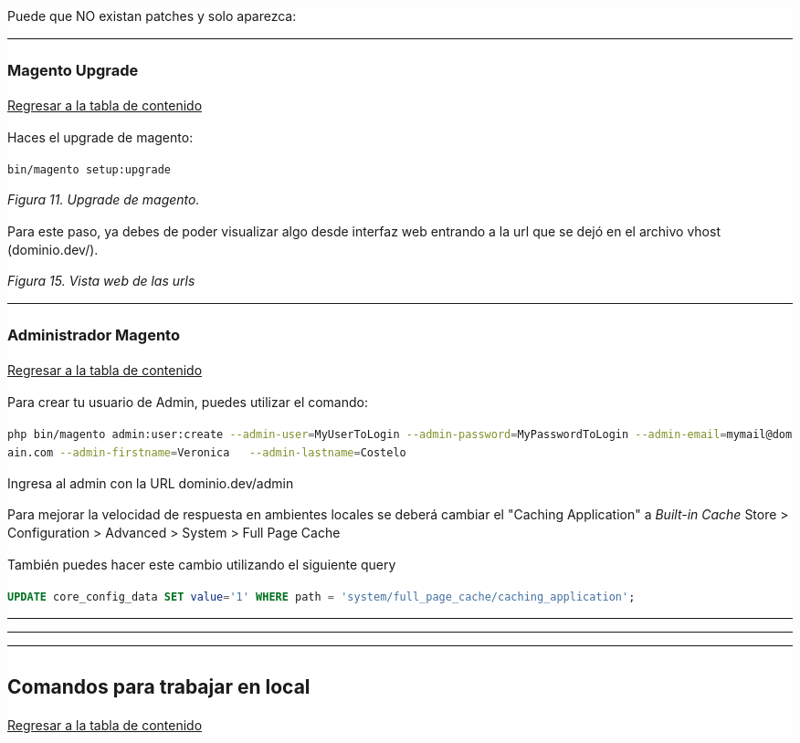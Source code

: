 
Puede que NO existan patches y solo aparezca:



---
### Magento Upgrade <a id="magento_upgrade"></a>
[Regresar a la tabla de contenido](#tableOfContents)

Haces el upgrade de magento:


```shell
bin/magento setup:upgrade 
```





*Figura 11. Upgrade de magento.*


Para este paso, ya debes de poder visualizar algo desde interfaz web entrando a la url que se dejó en el archivo vhost (dominio.dev/).





*Figura 15. Vista web de las urls*

---
### Administrador Magento <a id="admin_magento"></a>
[Regresar a la tabla de contenido](#tableOfContents)

Para crear tu usuario de Admin, puedes utilizar el comando:

```bash
php bin/magento admin:user:create --admin-user=MyUserToLogin --admin-password=MyPasswordToLogin --admin-email=mymail@domain.com --admin-firstname=Veronica	 --admin-lastname=Costelo
```

Ingresa al admin con la URL dominio.dev/admin

Para mejorar la velocidad de respuesta en ambientes locales se deberá cambiar el "Caching Application" a *Built-in Cache*
Store > Configuration > Advanced > System > Full Page Cache


También puedes hacer este cambio utilizando el siguiente query

```sql
UPDATE core_config_data SET value='1' WHERE path = 'system/full_page_cache/caching_application';
```

---

---

---

## Comandos para trabajar en local <a id="local_commands"></a>
[Regresar a la tabla de contenido](#tableOfContents)
